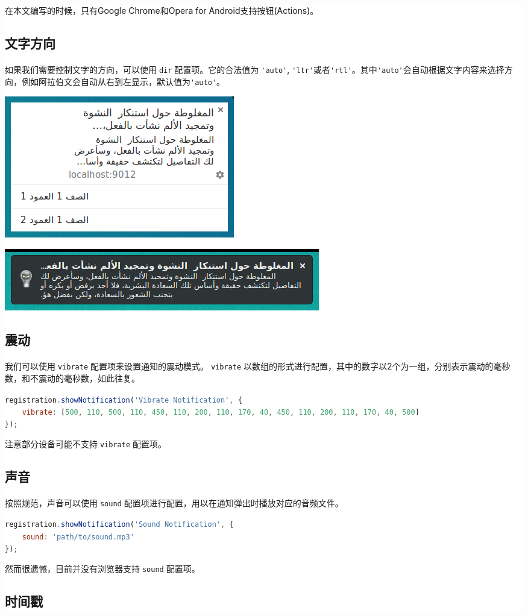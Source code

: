 在本文编写的时候，只有Google Chrome和Opera for Android支持按钮(Actions)。

## 文字方向

如果我们需要控制文字的方向，可以使用 `dir` 配置项。它的合法值为 `'auto'`, `'ltr'`或者`'rtl'`。其中`'auto'`会自动根据文字内容来选择方向，例如阿拉伯文会自动从右到左显示，默认值为`'auto'`。

![Direction on Chrome](./images/chrome-rtl.png)

![Direction on Firefox](./images/firefox-rtl-expanded.png)

## 震动

我们可以使用 `vibrate` 配置项来设置通知的震动模式。 `vibrate` 以数组的形式进行配置，其中的数字以2个为一组，分别表示震动的毫秒数，和不震动的毫秒数，如此往复。

```javascript
registration.showNotification('Vibrate Notification', {
    vibrate: [500, 110, 500, 110, 450, 110, 200, 110, 170, 40, 450, 110, 200, 110, 170, 40, 500]
});
```

注意部分设备可能不支持 `vibrate` 配置项。

## 声音

按照规范，声音可以使用 `sound` 配置项进行配置，用以在通知弹出时播放对应的音频文件。

```javascript
registration.showNotification('Sound Notification', {
    sound: 'path/to/sound.mp3'
});
```

然而很遗憾，目前并没有浏览器支持 `sound` 配置项。

## 时间戳
